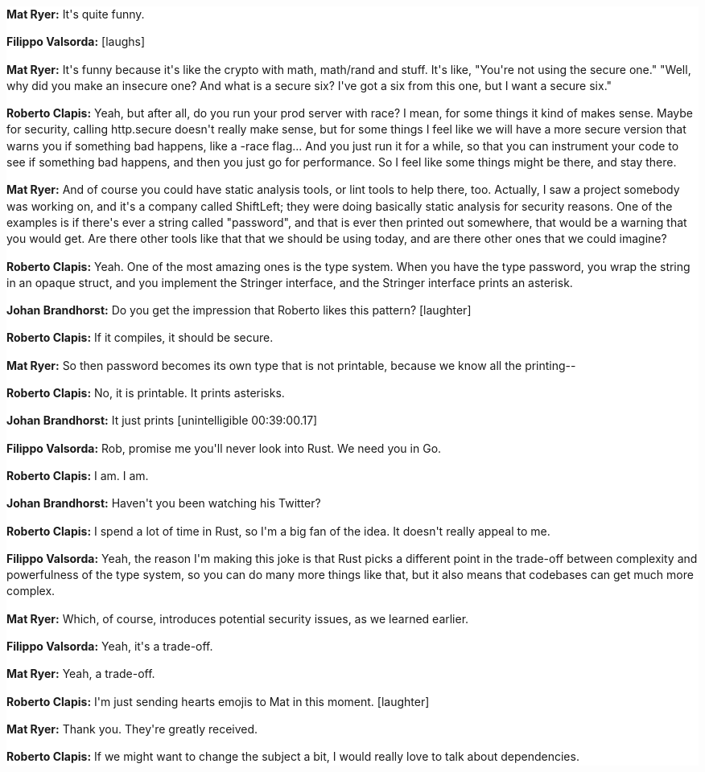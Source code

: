 **Mat Ryer:** It's quite funny.

**Filippo Valsorda:** \[laughs\]

**Mat Ryer:** It's funny because it's like the crypto with math, math/rand and stuff. It's like, "You're not using the secure one." "Well, why did you make an insecure one? And what is a secure six? I've got a six from this one, but I want a secure six."

**Roberto Clapis:** Yeah, but after all, do you run your prod server with race? I mean, for some things it kind of makes sense. Maybe for security, calling http.secure doesn't really make sense, but for some things I feel like we will have a more secure version that warns you if something bad happens, like a -race flag... And you just run it for a while, so that you can instrument your code to see if something bad happens, and then you just go for performance. So I feel like some things might be there, and stay there.

**Mat Ryer:** And of course you could have static analysis tools, or lint tools to help there, too. Actually, I saw a project somebody was working on, and it's a company called ShiftLeft; they were doing basically static analysis for security reasons. One of the examples is if there's ever a string called "password", and that is ever then printed out somewhere, that would be a warning that you would get. Are there other tools like that that we should be using today, and are there other ones that we could imagine?

**Roberto Clapis:** Yeah. One of the most amazing ones is the type system. When you have the type password, you wrap the string in an opaque struct, and you implement the Stringer interface, and the Stringer interface prints an asterisk.

**Johan Brandhorst:** Do you get the impression that Roberto likes this pattern? \[laughter\]

**Roberto Clapis:** If it compiles, it should be secure.

**Mat Ryer:** So then password becomes its own type that is not printable, because we know all the printing--

**Roberto Clapis:** No, it is printable. It prints asterisks.

**Johan Brandhorst:** It just prints \[unintelligible 00:39:00.17\]

**Filippo Valsorda:** Rob, promise me you'll never look into Rust. We need you in Go.

**Roberto Clapis:** I am. I am.

**Johan Brandhorst:** Haven't you been watching his Twitter?

**Roberto Clapis:** I spend a lot of time in Rust, so I'm a big fan of the idea. It doesn't really appeal to me.

**Filippo Valsorda:** Yeah, the reason I'm making this joke is that Rust picks a different point in the trade-off between complexity and powerfulness of the type system, so you can do many more things like that, but it also means that codebases can get much more complex.

**Mat Ryer:** Which, of course, introduces potential security issues, as we learned earlier.

**Filippo Valsorda:** Yeah, it's a trade-off.

**Mat Ryer:** Yeah, a trade-off.

**Roberto Clapis:** I'm just sending hearts emojis to Mat in this moment. \[laughter\]

**Mat Ryer:** Thank you. They're greatly received.

**Roberto Clapis:** If we might want to change the subject a bit, I would really love to talk about dependencies.
